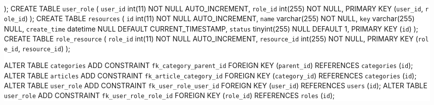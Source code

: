 );
<span class="hljs-keyword">CREATE</span> <span class="hljs-keyword">TABLE</span> <span class="hljs-string">`user_role`</span> (
<span class="hljs-string">`user_id`</span> <span class="hljs-built_in">int</span>(<span class="hljs-number">11</span>) <span class="hljs-keyword">NOT</span> <span class="hljs-literal">NULL</span> AUTO_INCREMENT,
<span class="hljs-string">`role_id`</span> <span class="hljs-built_in">int</span>(<span class="hljs-number">255</span>) <span class="hljs-keyword">NOT</span> <span class="hljs-literal">NULL</span>,
PRIMARY <span class="hljs-keyword">KEY</span> (<span class="hljs-string">`user_id`</span>, <span class="hljs-string">`role_id`</span>) 
);
<span class="hljs-keyword">CREATE</span> <span class="hljs-keyword">TABLE</span> <span class="hljs-string">`resources`</span> (
<span class="hljs-string">`id`</span> <span class="hljs-built_in">int</span>(<span class="hljs-number">11</span>) <span class="hljs-keyword">NOT</span> <span class="hljs-literal">NULL</span> AUTO_INCREMENT,
<span class="hljs-string">`name`</span> <span class="hljs-built_in">varchar</span>(<span class="hljs-number">255</span>) <span class="hljs-keyword">NOT</span> <span class="hljs-literal">NULL</span>,
<span class="hljs-string">`key`</span> <span class="hljs-built_in">varchar</span>(<span class="hljs-number">255</span>) <span class="hljs-literal">NULL</span>,
<span class="hljs-string">`create_time`</span> datetime <span class="hljs-literal">NULL</span> <span class="hljs-keyword">DEFAULT</span> <span class="hljs-keyword">CURRENT_TIMESTAMP</span>,
<span class="hljs-string">`status`</span> tinyint(<span class="hljs-number">255</span>) <span class="hljs-literal">NULL</span> <span class="hljs-keyword">DEFAULT</span> <span class="hljs-number">1</span>,
PRIMARY <span class="hljs-keyword">KEY</span> (<span class="hljs-string">`id`</span>) 
);
<span class="hljs-keyword">CREATE</span> <span class="hljs-keyword">TABLE</span> <span class="hljs-string">`role_resource`</span> (
<span class="hljs-string">`role_id`</span> <span class="hljs-built_in">int</span>(<span class="hljs-number">11</span>) <span class="hljs-keyword">NOT</span> <span class="hljs-literal">NULL</span> AUTO_INCREMENT,
<span class="hljs-string">`resource_id`</span> <span class="hljs-built_in">int</span>(<span class="hljs-number">255</span>) <span class="hljs-keyword">NOT</span> <span class="hljs-literal">NULL</span>,
PRIMARY <span class="hljs-keyword">KEY</span> (<span class="hljs-string">`role_id`</span>, <span class="hljs-string">`resource_id`</span>) 
);

<span class="hljs-keyword">ALTER</span> <span class="hljs-keyword">TABLE</span> <span class="hljs-string">`categories`</span> <span class="hljs-keyword">ADD</span> <span class="hljs-keyword">CONSTRAINT</span> <span class="hljs-string">`fk_category_parent_id`</span> <span class="hljs-keyword">FOREIGN</span> <span class="hljs-keyword">KEY</span> (<span class="hljs-string">`parent_id`</span>) <span class="hljs-keyword">REFERENCES</span> <span class="hljs-string">`categories`</span> (<span class="hljs-string">`id`</span>);
<span class="hljs-keyword">ALTER</span> <span class="hljs-keyword">TABLE</span> <span class="hljs-string">`articles`</span> <span class="hljs-keyword">ADD</span> <span class="hljs-keyword">CONSTRAINT</span> <span class="hljs-string">`fk_article_category_id`</span> <span class="hljs-keyword">FOREIGN</span> <span class="hljs-keyword">KEY</span> (<span class="hljs-string">`category_id`</span>) <span class="hljs-keyword">REFERENCES</span> <span class="hljs-string">`categories`</span> (<span class="hljs-string">`id`</span>);
<span class="hljs-keyword">ALTER</span> <span class="hljs-keyword">TABLE</span> <span class="hljs-string">`user_role`</span> <span class="hljs-keyword">ADD</span> <span class="hljs-keyword">CONSTRAINT</span> <span class="hljs-string">`fk_user_role_user_id`</span> <span class="hljs-keyword">FOREIGN</span> <span class="hljs-keyword">KEY</span> (<span class="hljs-string">`user_id`</span>) <span class="hljs-keyword">REFERENCES</span> <span class="hljs-string">`users`</span> (<span class="hljs-string">`id`</span>);
<span class="hljs-keyword">ALTER</span> <span class="hljs-keyword">TABLE</span> <span class="hljs-string">`user_role`</span> <span class="hljs-keyword">ADD</span> <span class="hljs-keyword">CONSTRAINT</span> <span class="hljs-string">`fk_user_role_role_id`</span> <span class="hljs-keyword">FOREIGN</span> <span class="hljs-keyword">KEY</span> (<span class="hljs-string">`role_id`</span>) <span class="hljs-keyword">REFERENCES</span> <span class="hljs-string">`roles`</span> (<span class="hljs-string">`id`</span>);